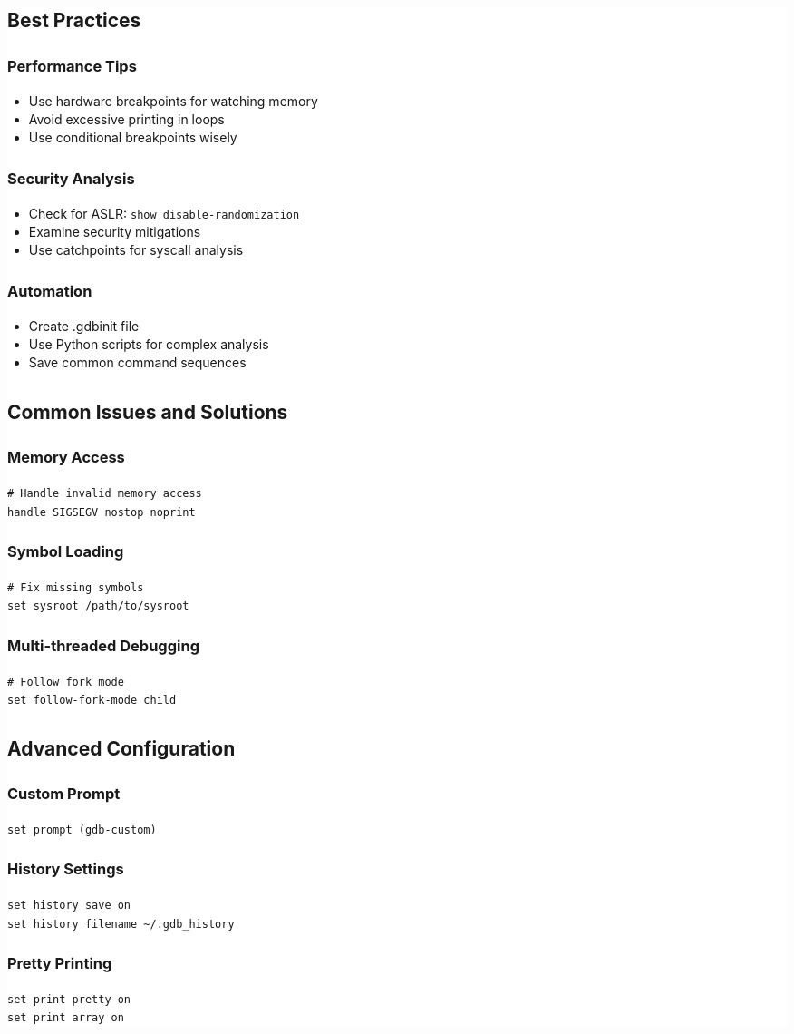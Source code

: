 ## Best Practices

### Performance Tips
- Use hardware breakpoints for watching memory
- Avoid excessive printing in loops
- Use conditional breakpoints wisely

### Security Analysis
- Check for ASLR: `show disable-randomization`
- Examine security mitigations
- Use catchpoints for syscall analysis

### Automation
- Create .gdbinit file
- Use Python scripts for complex analysis
- Save common command sequences

## Common Issues and Solutions

### Memory Access
```gdb
# Handle invalid memory access
handle SIGSEGV nostop noprint
```

### Symbol Loading
```gdb
# Fix missing symbols
set sysroot /path/to/sysroot
```

### Multi-threaded Debugging
```gdb
# Follow fork mode
set follow-fork-mode child
```

## Advanced Configuration

### Custom Prompt
```gdb
set prompt (gdb-custom) 
```

### History Settings
```gdb
set history save on
set history filename ~/.gdb_history
```

### Pretty Printing
```gdb
set print pretty on
set print array on
```
